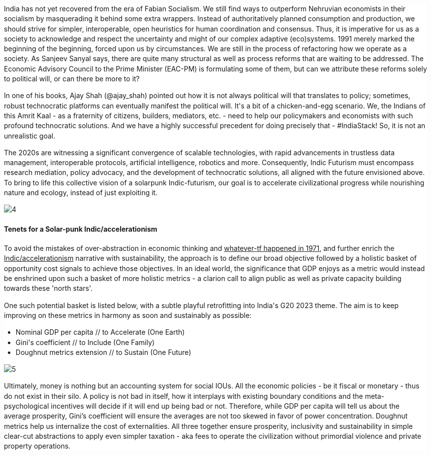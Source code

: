 India has not yet recovered from the era of Fabian Socialism. We still find ways to outperform Nehruvian economists in their socialism by masquerading it behind some extra wrappers. Instead of authoritatively planned consumption and production, we should strive for simpler, interoperable, open heuristics for human coordination and consensus. Thus, it is imperative for us as a society to acknowledge and respect the uncertainty and might of our complex adaptive (eco)systems. 1991 merely marked the beginning of the beginning, forced upon us by circumstances. We are still in the process of refactoring how we operate as a society. As Sanjeev Sanyal says, there are quite many structural as well as process reforms that are waiting to be addressed. The Economic Advisory Council to the Prime Minister (EAC-PM) is formulating some of them, but can we attribute these reforms solely to political will, or can there be more to it?

In one of his books, Ajay Shah (@ajay_shah) pointed out how it is not always political will that translates to policy; sometimes, robust technocratic platforms can eventually manifest the political will. It's a bit of a chicken-and-egg scenario. We, the Indians of this Amrit Kaal - as a fraternity of citizens, builders, mediators, etc. - need to help our policymakers and economists with such profound technocratic solutions. And we have a highly successful precedent for doing precisely that - #IndiaStack! So, it is not an unrealistic goal.

The 2020s are witnessing a significant convergence of scalable technologies, with rapid advancements in trustless data management, interoperable protocols, artificial intelligence, robotics and more. Consequently, Indic Futurism must encompass research mediation, policy advocacy, and the development of technocratic solutions, all aligned with the future envisioned above. To bring to life this collective vision of a solarpunk Indic-futurism, our goal is to accelerate civilizational progress while nourishing nature and ecology, instead of just exploiting it.

<img src="https://rnfvzaelmwbbvfbsppir.supabase.co/storage/v1/object/public/brhatwebsite/05dhiti/samatvartha/4.png" alt="4"/>

#### Tenets for a Solar-punk Indic/accelerationism

To avoid the mistakes of over-abstraction in economic thinking and [whatever-tf happened in 1971](https://wtfhappenedin1971.com/), and further enrich the[ Indic/accelerationism](https://github.com/protosphinx/in/blob/main/The%20Indic%20Accelerationism%20Manifesto.md) narrative with sustainability, the approach is to define our broad objective followed by a holistic basket of opportunity cost signals to achieve those objectives. In an ideal world, the significance that GDP enjoys as a metric would instead be enshrined upon such a basket of more holistic metrics - a clarion call to align public as well as private capacity building towards these 'north stars'. 

One such potential basket is listed below, with a subtle playful retrofitting into India's G20 2023 theme. The aim is to keep improving on these metrics in harmony as soon and sustainably as possible:

- Nominal GDP per capita // to Accelerate (One Earth)
- Gini's coefficient // to Include (One Family)
- Doughnut metrics extension // to Sustain (One Future)

<img src="https://rnfvzaelmwbbvfbsppir.supabase.co/storage/v1/object/public/brhatwebsite/05dhiti/samatvartha/5.png" alt="5"/>

Ultimately, money is nothing but an accounting system for social IOUs. All the economic policies - be it fiscal or monetary - thus do not exist in their silo. A policy is not bad in itself, how it interplays with existing boundary conditions and the meta-psychological incentives will decide if it will end up being bad or not. Therefore, while GDP per capita will tell us about the average prosperity, Gini’s coefficient will ensure the averages are not too skewed in favor of power concentration. Doughnut metrics help us internalize the cost of externalities. All three together ensure prosperity, inclusivity and sustainability in simple clear-cut abstractions to apply even simpler taxation - aka fees to operate the civilization without primordial violence and private property operations. 
